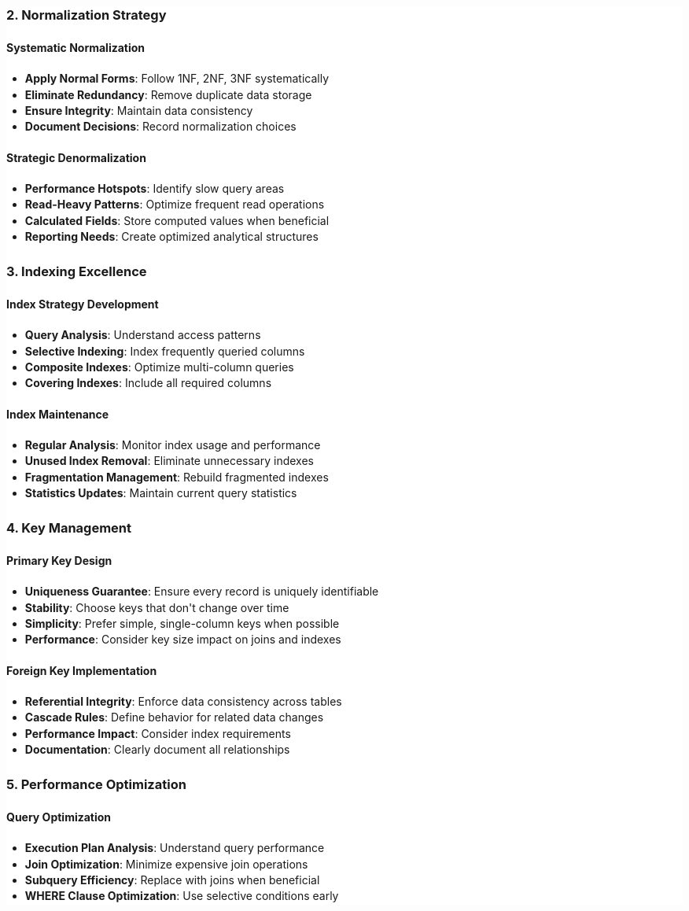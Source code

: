 ### 2. Normalization Strategy

#### Systematic Normalization
- **Apply Normal Forms**: Follow 1NF, 2NF, 3NF systematically
- **Eliminate Redundancy**: Remove duplicate data storage
- **Ensure Integrity**: Maintain data consistency
- **Document Decisions**: Record normalization choices

#### Strategic Denormalization
- **Performance Hotspots**: Identify slow query areas
- **Read-Heavy Patterns**: Optimize frequent read operations
- **Calculated Fields**: Store computed values when beneficial
- **Reporting Needs**: Create optimized analytical structures

### 3. Indexing Excellence

#### Index Strategy Development
- **Query Analysis**: Understand access patterns
- **Selective Indexing**: Index frequently queried columns
- **Composite Indexes**: Optimize multi-column queries
- **Covering Indexes**: Include all required columns

#### Index Maintenance
- **Regular Analysis**: Monitor index usage and performance
- **Unused Index Removal**: Eliminate unnecessary indexes
- **Fragmentation Management**: Rebuild fragmented indexes
- **Statistics Updates**: Maintain current query statistics

### 4. Key Management

#### Primary Key Design
- **Uniqueness Guarantee**: Ensure every record is uniquely identifiable
- **Stability**: Choose keys that don't change over time
- **Simplicity**: Prefer simple, single-column keys when possible
- **Performance**: Consider key size impact on joins and indexes

#### Foreign Key Implementation
- **Referential Integrity**: Enforce data consistency across tables
- **Cascade Rules**: Define behavior for related data changes
- **Performance Impact**: Consider index requirements
- **Documentation**: Clearly document all relationships

### 5. Performance Optimization

#### Query Optimization
- **Execution Plan Analysis**: Understand query performance
- **Join Optimization**: Minimize expensive join operations
- **Subquery Efficiency**: Replace with joins when beneficial
- **WHERE Clause Optimization**: Use selective conditions early
